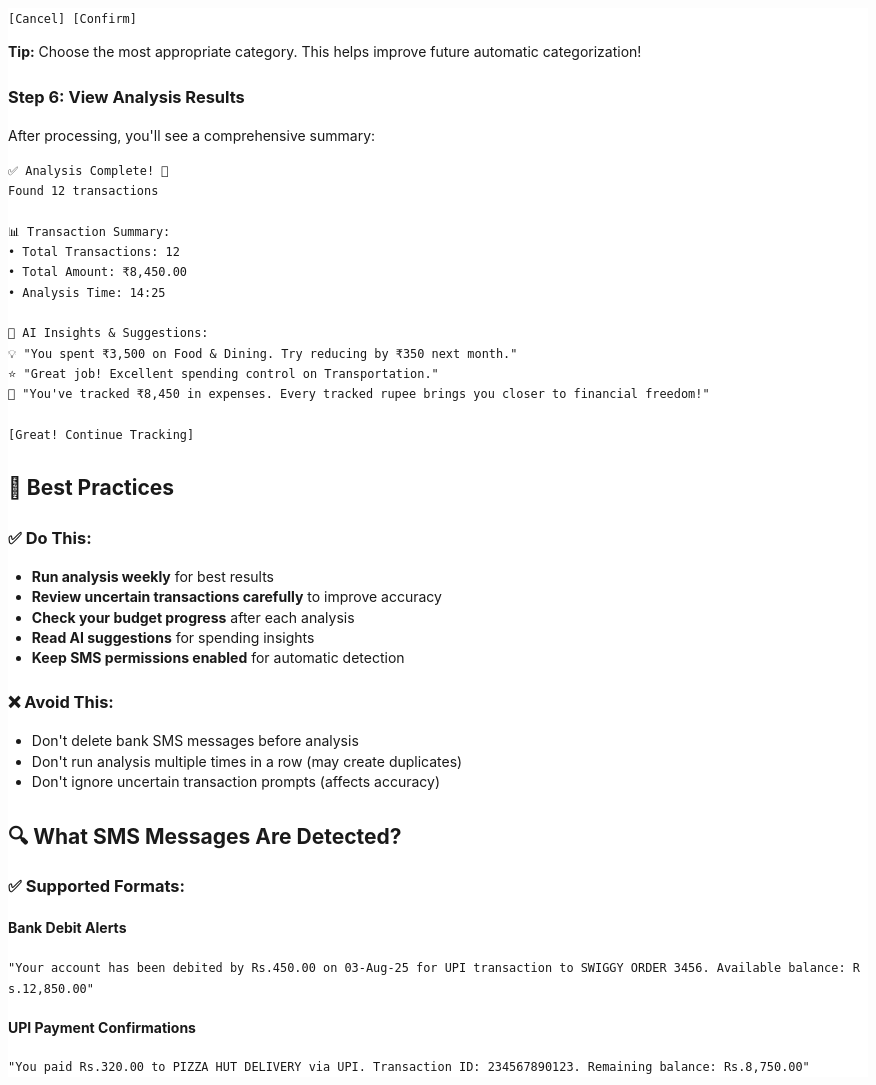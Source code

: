 ```
[Cancel] [Confirm]
```

**Tip:** Choose the most appropriate category. This helps improve future automatic categorization!

### Step 6: View Analysis Results
After processing, you'll see a comprehensive summary:

```
✅ Analysis Complete! 🎉
Found 12 transactions

📊 Transaction Summary:
• Total Transactions: 12
• Total Amount: ₹8,450.00  
• Analysis Time: 14:25

🤖 AI Insights & Suggestions:
💡 "You spent ₹3,500 on Food & Dining. Try reducing by ₹350 next month."
⭐ "Great job! Excellent spending control on Transportation."
🎯 "You've tracked ₹8,450 in expenses. Every tracked rupee brings you closer to financial freedom!"

[Great! Continue Tracking]
```

## 🎯 Best Practices

### ✅ **Do This:**
- **Run analysis weekly** for best results
- **Review uncertain transactions carefully** to improve accuracy
- **Check your budget progress** after each analysis
- **Read AI suggestions** for spending insights
- **Keep SMS permissions enabled** for automatic detection

### ❌ **Avoid This:**
- Don't delete bank SMS messages before analysis
- Don't run analysis multiple times in a row (may create duplicates)
- Don't ignore uncertain transaction prompts (affects accuracy)

## 🔍 What SMS Messages Are Detected?

### ✅ **Supported Formats:**

#### **Bank Debit Alerts**
```
"Your account has been debited by Rs.450.00 on 03-Aug-25 for UPI transaction to SWIGGY ORDER 3456. Available balance: Rs.12,850.00"
```

#### **UPI Payment Confirmations**  
```
"You paid Rs.320.00 to PIZZA HUT DELIVERY via UPI. Transaction ID: 234567890123. Remaining balance: Rs.8,750.00"
```
